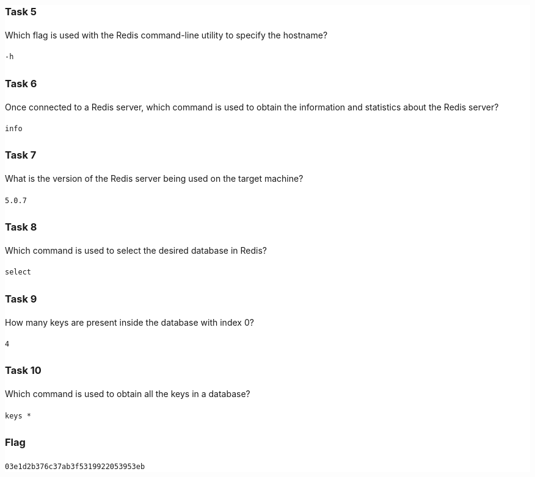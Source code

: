 ### Task 5

Which flag is used with the Redis command-line utility to specify the hostname?

```
-h
```

### Task 6

Once connected to a Redis server, which command is used to obtain the information and statistics about the Redis server?

```
info
```

### Task 7

What is the version of the Redis server being used on the target machine?

```
5.0.7
```

### Task 8

Which command is used to select the desired database in Redis?

```
select
```

### Task 9

How many keys are present inside the database with index 0?

```
4
```

### Task 10

Which command is used to obtain all the keys in a database?

```
keys *
```

### Flag

```
03e1d2b376c37ab3f5319922053953eb
```